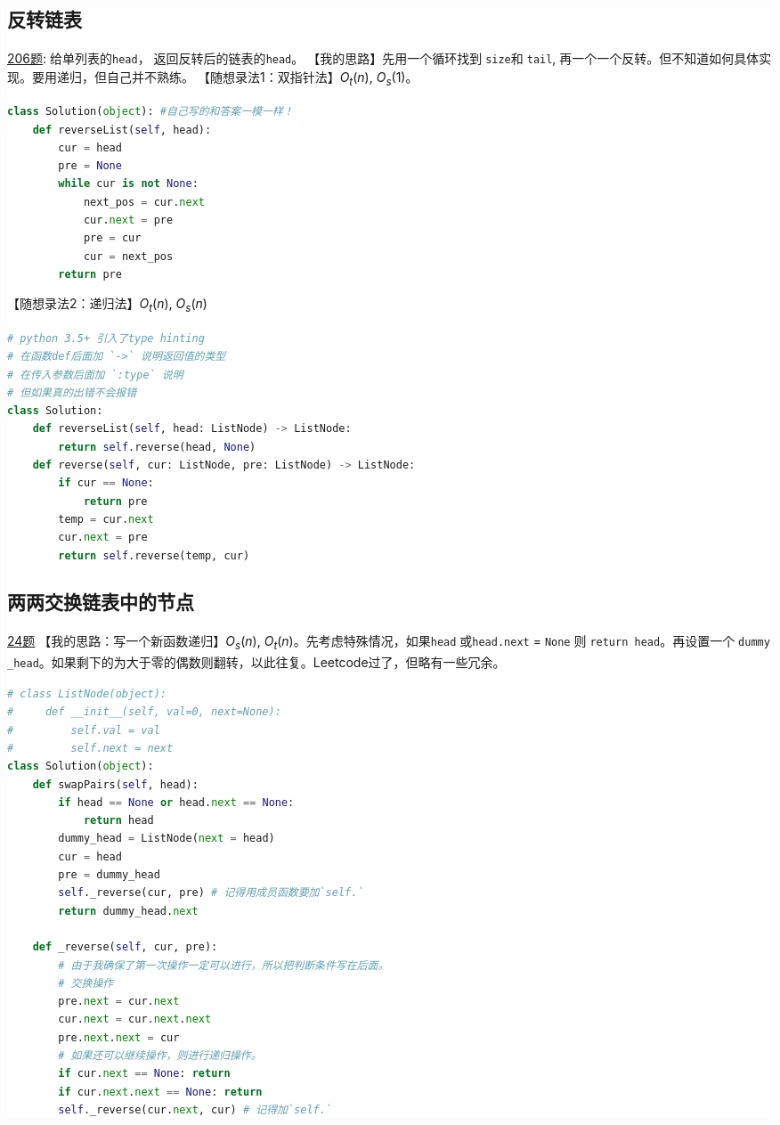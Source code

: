 ## 反转链表
[206题](https://leetcode.cn/problems/reverse-linked-list/): 给单列表的`head`， 返回反转后的链表的`head`。
【我的思路】先用一个循环找到 `size`和 `tail`, 再一个一个反转。但不知道如何具体实现。要用递归，但自己并不熟练。
【随想录法1：双指针法】$O_t(n)$, $O_s(1)$。
```python
class Solution(object): #自己写的和答案一模一样！
    def reverseList(self, head):
        cur = head
        pre = None
        while cur is not None:
            next_pos = cur.next
            cur.next = pre
            pre = cur
            cur = next_pos
        return pre
```
【随想录法2：递归法】$O_t(n)$, $O_s(n)$
```python
# python 3.5+ 引入了type hinting
# 在函数def后面加 `->` 说明返回值的类型
# 在传入参数后面加 `:type` 说明
# 但如果真的出错不会报错
class Solution:
    def reverseList(self, head: ListNode) -> ListNode:
        return self.reverse(head, None)
    def reverse(self, cur: ListNode, pre: ListNode) -> ListNode:
        if cur == None:
            return pre
        temp = cur.next
        cur.next = pre
        return self.reverse(temp, cur)
```

## 两两交换链表中的节点
[24题](https://leetcode.cn/problems/swap-nodes-in-pairs/description/)
【我的思路：写一个新函数递归】$O_s(n)$, $O_t(n)$。先考虑特殊情况，如果`head` 或`head.next` = `None` 则 `return head`。再设置一个 `dummy_head`。如果剩下的为大于零的偶数则翻转，以此往复。Leetcode过了，但略有一些冗余。
```python
# class ListNode(object):
#     def __init__(self, val=0, next=None):
#         self.val = val
#         self.next = next
class Solution(object):
    def swapPairs(self, head):
        if head == None or head.next == None: 
	        return head
        dummy_head = ListNode(next = head)
        cur = head
        pre = dummy_head
        self._reverse(cur, pre) # 记得用成员函数要加`self.`
        return dummy_head.next

    def _reverse(self, cur, pre):
	    # 由于我确保了第一次操作一定可以进行，所以把判断条件写在后面。
		# 交换操作
        pre.next = cur.next
        cur.next = cur.next.next
        pre.next.next = cur
        # 如果还可以继续操作，则进行递归操作。
        if cur.next == None: return
        if cur.next.next == None: return
        self._reverse(cur.next, cur) # 记得加`self.`
```